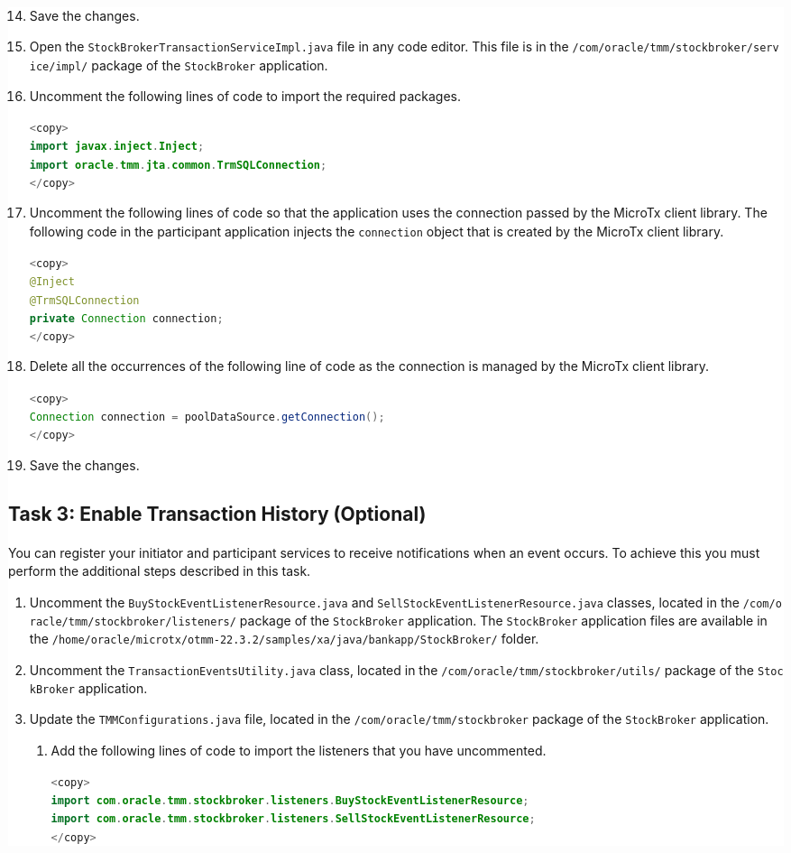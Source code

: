 14. Save the changes.

15. Open the `StockBrokerTransactionServiceImpl.java` file in any code editor. This file is in the `/com/oracle/tmm/stockbroker/service/impl/` package of the `StockBroker` application.

16. Uncomment the following lines of code to import the required packages.

    ```java
    <copy>
    import javax.inject.Inject;
    import oracle.tmm.jta.common.TrmSQLConnection;
    </copy>
    ```

17. Uncomment the following lines of code so that the application uses the connection passed by the MicroTx client library. The following code in the participant application injects the `connection` object that is created by the MicroTx client library.

    ```java
    <copy>
    @Inject
    @TrmSQLConnection
    private Connection connection;
    </copy>
    ```

18. Delete all the occurrences of the following line of code as the connection is managed by the MicroTx client library.

    ```java
    <copy>
    Connection connection = poolDataSource.getConnection();
    </copy>
    ```

19. Save the changes.

## Task 3: Enable Transaction History (Optional)

You can register your initiator and participant services to receive notifications when an event occurs. To achieve this you must perform the additional steps described in this task.

1. Uncomment the `BuyStockEventListenerResource.java` and `SellStockEventListenerResource.java` classes, located in the `/com/oracle/tmm/stockbroker/listeners/` package of the `StockBroker` application. The `StockBroker` application files are available in the `/home/oracle/microtx/otmm-22.3.2/samples/xa/java/bankapp/StockBroker/` folder.

2. Uncomment the `TransactionEventsUtility.java` class, located in the `/com/oracle/tmm/stockbroker/utils/` package of the `StockBroker` application.

3. Update the `TMMConfigurations.java` file, located in the `/com/oracle/tmm/stockbroker` package of the `StockBroker` application.

    1. Add the following lines of code to import the listeners that you have uncommented.

        ```java
        <copy>
        import com.oracle.tmm.stockbroker.listeners.BuyStockEventListenerResource;
		import com.oracle.tmm.stockbroker.listeners.SellStockEventListenerResource;
        </copy>
        ```
